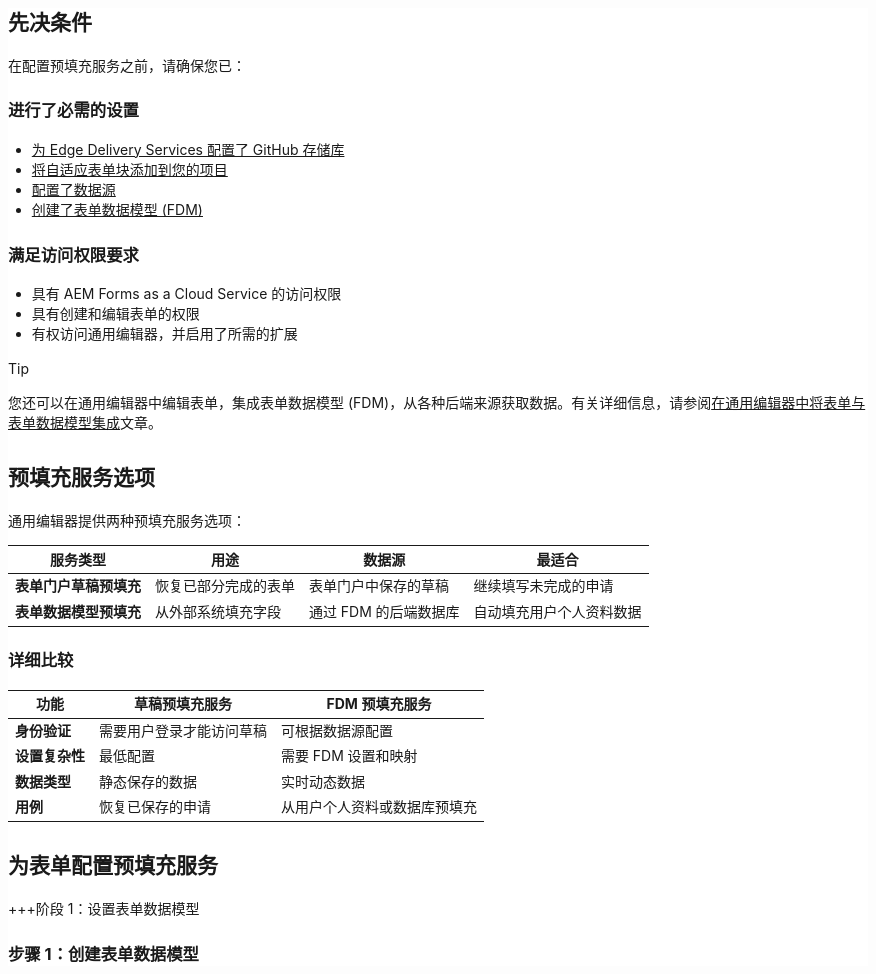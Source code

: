 ## 先决条件

在配置预填充服务之前，请确保您已：

### 进行了必需的设置

- [为 Edge Delivery Services 配置了 GitHub 存储库](/help/edge/docs/forms/universal-editor/getting-started-universal-editor.md#create-a-new-aem-project-pre-configured-with-adaptive-forms-block)
- [将自适应表单块添加到您的项目](/help/edge/docs/forms/universal-editor/getting-started-universal-editor.md#add-adaptive-forms-block-to-your-existing-aem-project)
- [配置了数据源](/help/forms/configure-data-sources.md)
- [创建了表单数据模型 (FDM)](/help/forms/create-form-data-models.md)

### 满足访问权限要求

- 具有 AEM Forms as a Cloud Service 的访问权限
- 具有创建和编辑表单的权限
- 有权访问通用编辑器，并启用了所需的扩展

>[!TIP]
>
> 您还可以在通用编辑器中编辑表单，集成表单数据模型 (FDM)，从各种后端来源获取数据。有关详细信息，请参阅[在通用编辑器中将表单与表单数据模型集成](/help/edge/docs/forms/universal-editor/integrate-forms-with-data-source.md)文章。

## 预填充服务选项

通用编辑器提供两种预填充服务选项：

| 服务类型 | 用途 | 数据源 | 最适合 |
|--------------|---------|-------------|----------|
| **表单门户草稿预填充** | 恢复已部分完成的表单 | 表单门户中保存的草稿 | 继续填写未完成的申请 |
| **表单数据模型预填充** | 从外部系统填充字段 | 通过 FDM 的后端数据库 | 自动填充用户个人资料数据 |

### 详细比较

| 功能 | 草稿预填充服务 | FDM 预填充服务 |
|---------|----------------------|---------------------|
| **身份验证** | 需要用户登录才能访问草稿 | 可根据数据源配置 |
| **设置复杂性** | 最低配置 | 需要 FDM 设置和映射 |
| **数据类型** | 静态保存的数据 | 实时动态数据 |
| **用例** | 恢复已保存的申请 | 从用户个人资料或数据库预填充 |


## 为表单配置预填充服务

+++阶段 1：设置表单数据模型

### 步骤 1：创建表单数据模型
